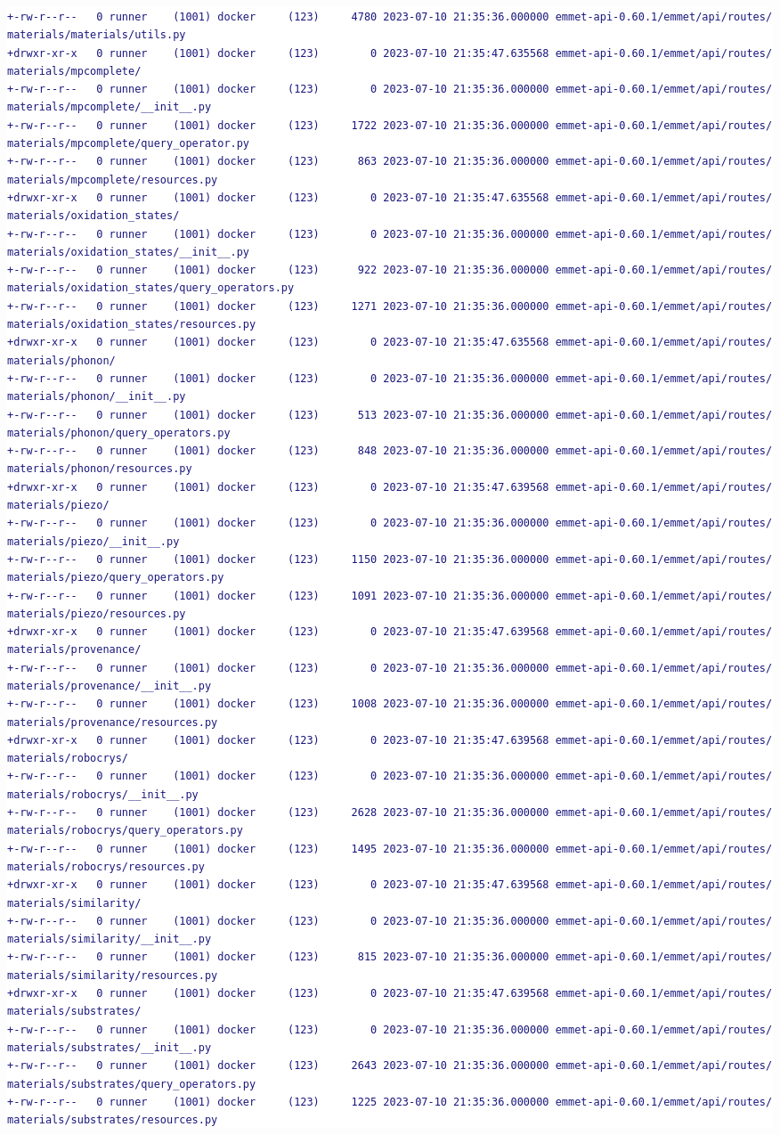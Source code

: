 ```diff
+-rw-r--r--   0 runner    (1001) docker     (123)     4780 2023-07-10 21:35:36.000000 emmet-api-0.60.1/emmet/api/routes/materials/materials/utils.py
+drwxr-xr-x   0 runner    (1001) docker     (123)        0 2023-07-10 21:35:47.635568 emmet-api-0.60.1/emmet/api/routes/materials/mpcomplete/
+-rw-r--r--   0 runner    (1001) docker     (123)        0 2023-07-10 21:35:36.000000 emmet-api-0.60.1/emmet/api/routes/materials/mpcomplete/__init__.py
+-rw-r--r--   0 runner    (1001) docker     (123)     1722 2023-07-10 21:35:36.000000 emmet-api-0.60.1/emmet/api/routes/materials/mpcomplete/query_operator.py
+-rw-r--r--   0 runner    (1001) docker     (123)      863 2023-07-10 21:35:36.000000 emmet-api-0.60.1/emmet/api/routes/materials/mpcomplete/resources.py
+drwxr-xr-x   0 runner    (1001) docker     (123)        0 2023-07-10 21:35:47.635568 emmet-api-0.60.1/emmet/api/routes/materials/oxidation_states/
+-rw-r--r--   0 runner    (1001) docker     (123)        0 2023-07-10 21:35:36.000000 emmet-api-0.60.1/emmet/api/routes/materials/oxidation_states/__init__.py
+-rw-r--r--   0 runner    (1001) docker     (123)      922 2023-07-10 21:35:36.000000 emmet-api-0.60.1/emmet/api/routes/materials/oxidation_states/query_operators.py
+-rw-r--r--   0 runner    (1001) docker     (123)     1271 2023-07-10 21:35:36.000000 emmet-api-0.60.1/emmet/api/routes/materials/oxidation_states/resources.py
+drwxr-xr-x   0 runner    (1001) docker     (123)        0 2023-07-10 21:35:47.635568 emmet-api-0.60.1/emmet/api/routes/materials/phonon/
+-rw-r--r--   0 runner    (1001) docker     (123)        0 2023-07-10 21:35:36.000000 emmet-api-0.60.1/emmet/api/routes/materials/phonon/__init__.py
+-rw-r--r--   0 runner    (1001) docker     (123)      513 2023-07-10 21:35:36.000000 emmet-api-0.60.1/emmet/api/routes/materials/phonon/query_operators.py
+-rw-r--r--   0 runner    (1001) docker     (123)      848 2023-07-10 21:35:36.000000 emmet-api-0.60.1/emmet/api/routes/materials/phonon/resources.py
+drwxr-xr-x   0 runner    (1001) docker     (123)        0 2023-07-10 21:35:47.639568 emmet-api-0.60.1/emmet/api/routes/materials/piezo/
+-rw-r--r--   0 runner    (1001) docker     (123)        0 2023-07-10 21:35:36.000000 emmet-api-0.60.1/emmet/api/routes/materials/piezo/__init__.py
+-rw-r--r--   0 runner    (1001) docker     (123)     1150 2023-07-10 21:35:36.000000 emmet-api-0.60.1/emmet/api/routes/materials/piezo/query_operators.py
+-rw-r--r--   0 runner    (1001) docker     (123)     1091 2023-07-10 21:35:36.000000 emmet-api-0.60.1/emmet/api/routes/materials/piezo/resources.py
+drwxr-xr-x   0 runner    (1001) docker     (123)        0 2023-07-10 21:35:47.639568 emmet-api-0.60.1/emmet/api/routes/materials/provenance/
+-rw-r--r--   0 runner    (1001) docker     (123)        0 2023-07-10 21:35:36.000000 emmet-api-0.60.1/emmet/api/routes/materials/provenance/__init__.py
+-rw-r--r--   0 runner    (1001) docker     (123)     1008 2023-07-10 21:35:36.000000 emmet-api-0.60.1/emmet/api/routes/materials/provenance/resources.py
+drwxr-xr-x   0 runner    (1001) docker     (123)        0 2023-07-10 21:35:47.639568 emmet-api-0.60.1/emmet/api/routes/materials/robocrys/
+-rw-r--r--   0 runner    (1001) docker     (123)        0 2023-07-10 21:35:36.000000 emmet-api-0.60.1/emmet/api/routes/materials/robocrys/__init__.py
+-rw-r--r--   0 runner    (1001) docker     (123)     2628 2023-07-10 21:35:36.000000 emmet-api-0.60.1/emmet/api/routes/materials/robocrys/query_operators.py
+-rw-r--r--   0 runner    (1001) docker     (123)     1495 2023-07-10 21:35:36.000000 emmet-api-0.60.1/emmet/api/routes/materials/robocrys/resources.py
+drwxr-xr-x   0 runner    (1001) docker     (123)        0 2023-07-10 21:35:47.639568 emmet-api-0.60.1/emmet/api/routes/materials/similarity/
+-rw-r--r--   0 runner    (1001) docker     (123)        0 2023-07-10 21:35:36.000000 emmet-api-0.60.1/emmet/api/routes/materials/similarity/__init__.py
+-rw-r--r--   0 runner    (1001) docker     (123)      815 2023-07-10 21:35:36.000000 emmet-api-0.60.1/emmet/api/routes/materials/similarity/resources.py
+drwxr-xr-x   0 runner    (1001) docker     (123)        0 2023-07-10 21:35:47.639568 emmet-api-0.60.1/emmet/api/routes/materials/substrates/
+-rw-r--r--   0 runner    (1001) docker     (123)        0 2023-07-10 21:35:36.000000 emmet-api-0.60.1/emmet/api/routes/materials/substrates/__init__.py
+-rw-r--r--   0 runner    (1001) docker     (123)     2643 2023-07-10 21:35:36.000000 emmet-api-0.60.1/emmet/api/routes/materials/substrates/query_operators.py
+-rw-r--r--   0 runner    (1001) docker     (123)     1225 2023-07-10 21:35:36.000000 emmet-api-0.60.1/emmet/api/routes/materials/substrates/resources.py
```